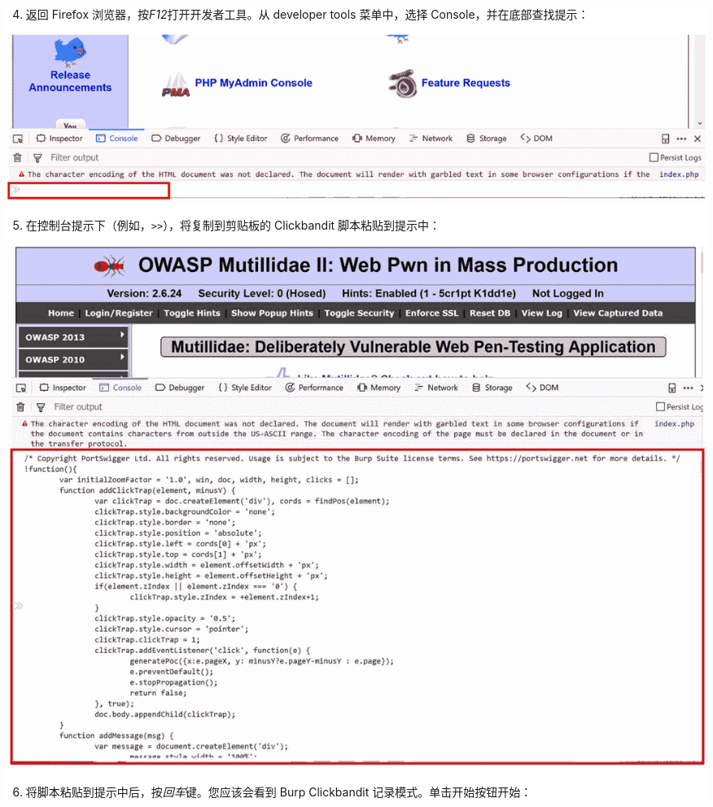 4.  返回 Firefox 浏览器，按*F12*打开开发者工具。从 developer tools 菜单中，选择 Console，并在底部查找提示：

![](img/00317.jpeg)

5.  在控制台提示下（例如，`>>`），将复制到剪贴板的 Clickbandit 脚本粘贴到提示中：

![](img/00318.jpeg)

6.  将脚本粘贴到提示中后，按*回车*键。您应该会看到 Burp Clickbandit 记录模式。单击开始按钮开始：
